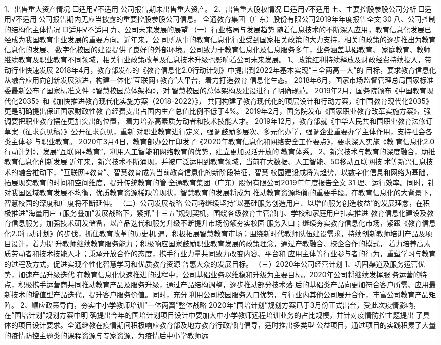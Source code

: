 1、出售重大资产情况
□适用√不适用
公司报告期未出售重大资产。
2、出售重大股权情况
□适用√不适用
七、主要控股参股公司分析
□适用√不适用
公司报告期内无应当披露的重要控股参股公司信息。
全通教育集团（广东）股份有限公司2019年年度报告全文
30
八、公司控制的结构化主体情况
□适用√不适用
九、公司未来发展的展望
（一）行业格局与发展趋势
随着信息技术的不断深入应用，教育信息化发展已经成为我国教育事业发展的重要方向。近年来，公
司所从事的教育信息化行业受到国家相关政策的大力支持，相关的政策的逐步推出为教育信息化的发展、
数字化校园的建设提供了良好的外部环境。公司致力于教育信息化及信息服务多年，业务涵盖基础教育、
家庭教育、教师继续教育及职业教育不同领域，相关行业政策改革及信息技术升级也影响着公司未来发展。
1、政策红利持续释放及财政经费持续投入，带动行业快速发展
2018年4月，教育部发布的《教育信息化2.0行动计划》中提出到2022年基本实现“三全两高一大”的
目标，要求教育信息化从融合应用向创新发展演进，构建一体化“互联网+教育”大平台，着力打造教育
信息化生态。
2018年6月，国家市场监督管理总局国家标准委最新公布了国家标准文件《智慧校园总体架构》，对
智慧校园的总体架构及建设进行了明确规范。
2019年2月，国务院颁布《中国教育现代化2035》和《加快推进教育现代化实施方案（2018-2022）》，
共同构建了教育现代化的顶层设计和行动方案，《中国教育现代化2035》更是明确提出保证国家财政性教
育经费支出占国内生产总值比例不低于4%。
2019年2月，国务院发布《国家职业教育改革实施方案》，强调要把职业教育摆在更加突出的位置，
着力培养高素质劳动者和技术技能人才。
2019年12月，教育部就《中华人民共和国职业教育法修订草案（征求意见稿）》公开征求意见，重新
对职业教育进行定义，强调鼓励多层次、多元化办学，强调企业重要办学主体作用，支持社会各类主体参
与职业教育。
2020年3月4日，教育部办公厅印发了《2020年教育信息化和网络安全工作要点》，要求深入实施《教
育信息化2.0行动计划》，发展“互联网+教育”，利用人工智能和网络教育的优势，建立更加灵活开放的
教育体系。
2、新兴技术与教育的深度融合，助推教育信息化创新发展
近年来，新兴技术不断涌现，并被广泛运用到教育领域，当前在大数据、人工智能、5G移动互联网技
术等新兴信息技术的融合推动下，“互联网+教育”、智慧教育成为当前教育信息化的新阶段特征，智慧
校园建设成将为趋势，以数字化信息和网络为基础，拓展现实教育的时间和空间维度，提升传统教育的管
全通教育集团（广东）股份有限公司2019年年度报告全文
31
理、运行效率。同时，针对我国区域教育发展不均衡，优质教育资源稀缺等现状，智慧教育的发展将成为
推动教育资源均衡的重要手段。在教育信息化的大背景下，智慧校园的深度和广度将不断延伸。
（二）公司发展战略
公司将继续坚持“以基础服务创造用户、以增值服务创造收益”的发展理念，在积极推进“海量用户
+服务叠加”发展战略下，紧抓“十三五”规划契机，围绕各级教育主管部门、学校和家庭用户扎实推进
教育信息化建设及教育信息服务，加强技术研发储备，以产品迭代和服务升级不断提升市场份额夯实校园
服务入口；继续夯实教育信息化市场，紧跟《教育信息化2.0行动计划》的步伐，抓住教育改革的历史机
遇，积极拓展智慧教育市场；围绕新时代教师队伍建设需求，持续创新教师培训产品及项目设计，着力提
升教师继续教育服务能力；积极响应国家鼓励职业教育发展的政策理念，通过产教融合、校企合作的模式，
着力培养高素质劳动者和技术技能人才；秉承开放合作的态度，携手行业力量共同致力改变内容、平台和
应用主体等行业参与者的行为，重塑学习与教育的过程及方式，促进实现个性化智慧学习和优质教育资源
普惠大众的发展目标。
（三）2020年公司经营计划
1、巩固渠道及服务运营优势，加速产品升级迭代
在教育信息化快速推进的过程中，公司基础业务以维稳和升级为主要目标。2020年公司将继续发挥服
务运营的特点，积极携手运营商共同推动教育产品及服务升级，通过产品结构调整，逐步推动部分技术落
后的基础类产品向更加符合客户所需、应用最新技术的增值型产品迭代，提升客户服务价值。同时，充分
利用公司校园服务入口优势，与行业内其他公司展开合作，丰富公司教育产品矩阵。
2、顺应政策导向，夯实中小学教师培训“一体两翼”整体战略
2020年“国培计划”规划方案已于3月份正式出台，受此次疫情影响，在“国培计划”规划方案中明
确提出今年的国培计划项目设计中要加大中小学教师远程培训业务的占比规模，并针对疫情防控主题提出
了具体的项目设计要求。全通继教在疫情期间积极响应教育部及地方教育行政部门倡导，适时推出多类型
公益项目，通过项目的实践积累了大量的疫情防控主题类的课程资源与专家资源，为疫情后中小学教师远